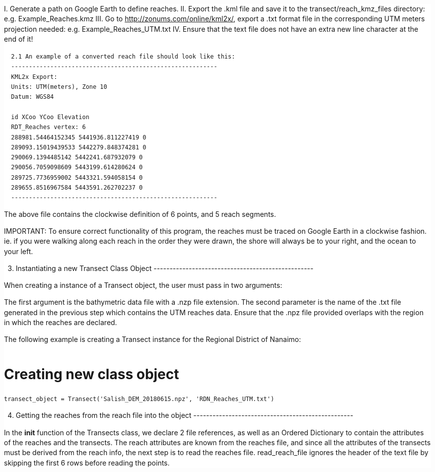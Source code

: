   I. Generate a path on Google Earth to define reaches.
  II. Export the .kml file and save it to the transect/reach_kmz_files directory: e.g. Example_Reaches.kmz
  III. Go to http://zonums.com/online/kml2x/, export a .txt format file in the corresponding UTM meters projection needed: e.g. Example_Reaches_UTM.txt
  IV. Ensure that the text file does not have an extra new line character at the end of it!

      2.1 An example of a converted reach file should look like this:
      ----------------------------------------------------------
      KML2x Export:
      Units: UTM(meters), Zone 10
      Datum: WGS84

      id XCoo YCoo Elevation
      RDT_Reaches vertex: 6
      288981.54464152345 5441936.811227419 0
      289093.15019439533 5442279.848374281 0
      290069.1394485142 5442241.687932079 0
      290056.7059098609 5443199.614280624 0
      289725.7736959002 5443321.594058154 0
      289655.8516967584 5443591.262702237 0
      ----------------------------------------------------------

  The above file contains the clockwise definition of 6 points, and 5 reach segments.

  IMPORTANT: To ensure correct functionality of this program, the reaches must be traced on Google Earth in a clockwise fashion.
  ie. if you were walking along each reach in the order they were drawn, the shore will always be to your right, and the ocean to your left.

3. Instantiating a new Transect Class Object --------------------------------------------------

  When creating a instance of a Transect object, the user must pass in two arguments:

  The first argument is the bathymetric data file with a .nzp file extension. The second parameter is the name of the .txt file generated in the previous
  step which contains the UTM reaches data. Ensure that the .npz file provided overlaps with the region in which the reaches are declared.

  The following example is creating a Transect instance for the Regional District of Nanaimo:

  # Creating new class object
	transect_object = Transect('Salish_DEM_20180615.npz', 'RDN_Reaches_UTM.txt')

4. Getting the reaches from the reach file into the object --------------------------------------------------

  In the __init__ function of the Transects class, we declare 2 file references, as well as an Ordered Dictionary to contain
  the attributes of the reaches and the transects. The reach attributes are known from the reaches file, and since all the attributes of the transects
  must be derived from the reach info, the next step is to read the reaches file. read_reach_file ignores the header of the text file by
  skipping the first 6 rows before reading the points.
